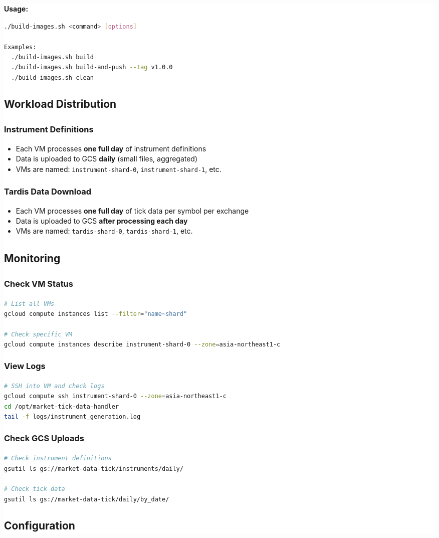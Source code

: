 **Usage:**
```bash
./build-images.sh <command> [options]

Examples:
  ./build-images.sh build
  ./build-images.sh build-and-push --tag v1.0.0
  ./build-images.sh clean
```

## Workload Distribution

### Instrument Definitions
- Each VM processes **one full day** of instrument definitions
- Data is uploaded to GCS **daily** (small files, aggregated)
- VMs are named: `instrument-shard-0`, `instrument-shard-1`, etc.

### Tardis Data Download
- Each VM processes **one full day** of tick data per symbol per exchange
- Data is uploaded to GCS **after processing each day**
- VMs are named: `tardis-shard-0`, `tardis-shard-1`, etc.

## Monitoring

### Check VM Status
```bash
# List all VMs
gcloud compute instances list --filter="name~shard"

# Check specific VM
gcloud compute instances describe instrument-shard-0 --zone=asia-northeast1-c
```

### View Logs
```bash
# SSH into VM and check logs
gcloud compute ssh instrument-shard-0 --zone=asia-northeast1-c
cd /opt/market-tick-data-handler
tail -f logs/instrument_generation.log
```

### Check GCS Uploads
```bash
# Check instrument definitions
gsutil ls gs://market-data-tick/instruments/daily/

# Check tick data
gsutil ls gs://market-data-tick/daily/by_date/
```

## Configuration
